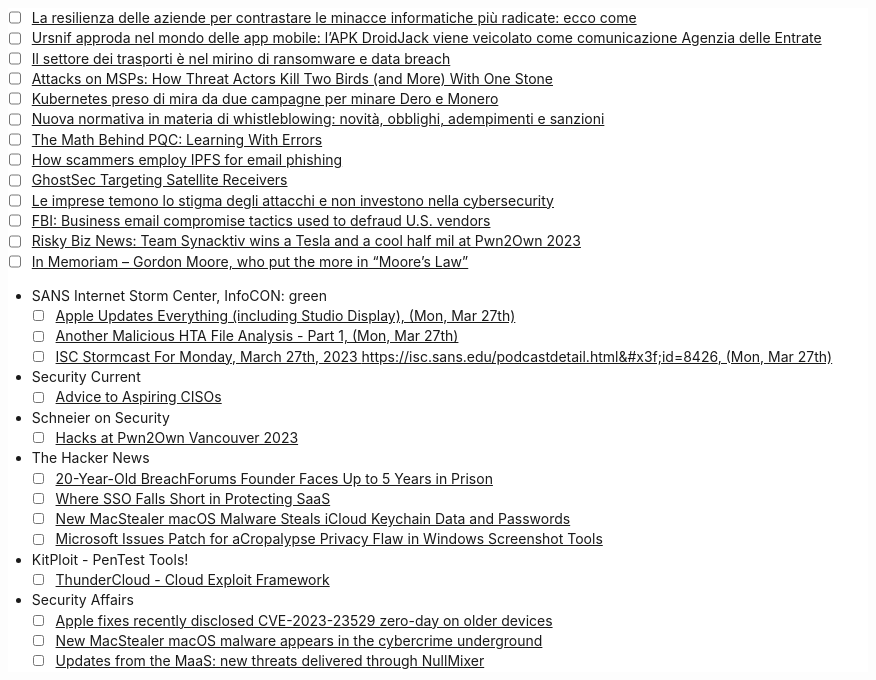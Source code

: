   - [ ] [La resilienza delle aziende per contrastare le minacce informatiche più radicate: ecco come](https://www.cybersecurity360.it/soluzioni-aziendali/la-resilienza-delle-aziende-per-contrastare-le-minacce-informatiche-piu-radicate-ecco-come/)
  - [ ] [Ursnif approda nel mondo delle app mobile: l’APK DroidJack viene veicolato come comunicazione Agenzia delle Entrate](https://cert-agid.gov.it/news/ursnif-approda-nel-mondo-delle-app-mobile-lapk-droidjack-viene-veicolato-come-comunicazione-agenzia-delle-entrate/)
  - [ ] [Il settore dei trasporti è nel mirino di ransomware e data breach](https://www.securityinfo.it/2023/03/27/settore-trasporti-ransomware-data-breach/?utm_source=rss&utm_medium=rss&utm_campaign=settore-trasporti-ransomware-data-breach)
  - [ ] [Attacks on MSPs: How Threat Actors Kill Two Birds (and More) With One Stone](https://ke-la.com/attacks-on-msps-how-threat-actors-kill-two-birds-and-more-with-one-stone/?utm_source=rss&utm_medium=rss&utm_campaign=attacks-on-msps-how-threat-actors-kill-two-birds-and-more-with-one-stone)
  - [ ] [Kubernetes preso di mira da due campagne per minare Dero e Monero](https://www.securityinfo.it/2023/03/27/vulnerabilita-kubernetes-dero-monero/?utm_source=rss&utm_medium=rss&utm_campaign=vulnerabilita-kubernetes-dero-monero)
  - [ ] [Nuova normativa in materia di whistleblowing: novità, obblighi, adempimenti e sanzioni](https://www.cybersecurity360.it/legal/nuova-normativa-in-materia-di-whistleblowing-novita-obblighi-adempimenti-e-sanzioni/)
  - [ ] [The Math Behind PQC: Learning With Errors](https://www.telsy.com/the-math-behind-pqc-learning-with-errors-lwe/)
  - [ ] [How scammers employ IPFS for email phishing](https://securelist.com/ipfs-phishing/109158/)
  - [ ] [GhostSec Targeting Satellite Receivers](https://blog.cyble.com/2023/03/27/ghostsec-targeting-satellite-receivers/)
  - [ ] [Le imprese temono lo stigma degli attacchi e non investono nella cybersecurity](https://www.securityinfo.it/2023/03/27/imprese-attacchi-cybersecurity/?utm_source=rss&utm_medium=rss&utm_campaign=imprese-attacchi-cybersecurity)
  - [ ] [FBI: Business email compromise tactics used to defraud U.S. vendors](https://www.bleepingcomputer.com/news/security/fbi-business-email-compromise-tactics-used-to-defraud-us-vendors/)
  - [ ] [Risky Biz News: Team Synacktiv wins a Tesla and a cool half mil at Pwn2Own 2023](https://riskybiznews.substack.com/p/risky-biz-news-team-synacktiv-wins)
  - [ ] [In Memoriam – Gordon Moore, who put the more in “Moore’s Law”](https://nakedsecurity.sophos.com/2023/03/27/in-memoriam-gordon-moore-who-put-the-more-in-moores-law/)
- SANS Internet Storm Center, InfoCON: green
  - [ ] [Apple Updates Everything (including Studio Display), (Mon, Mar 27th)](https://isc.sans.edu/diary/rss/29682)
  - [ ] [Another Malicious HTA File Analysis - Part 1, (Mon, Mar 27th)](https://isc.sans.edu/diary/rss/29674)
  - [ ] [ISC Stormcast For Monday, March 27th, 2023 https://isc.sans.edu/podcastdetail.html&#x3f;id=8426, (Mon, Mar 27th)](https://isc.sans.edu/diary/rss/29680)
- Security Current
  - [ ] [Advice to Aspiring CISOs](/advice-to-aspiring-cisos/)
- Schneier on Security
  - [ ] [Hacks at Pwn2Own Vancouver 2023](https://www.schneier.com/blog/archives/2023/03/hacks-at-pwn2own-vancouver-2023.html)
- The Hacker News
  - [ ] [20-Year-Old BreachForums Founder Faces Up to 5 Years in Prison](https://thehackernews.com/2023/03/20-year-old-breachforums-founder-faces.html)
  - [ ] [Where SSO Falls Short in Protecting SaaS](https://thehackernews.com/2023/03/where-sso-falls-short-in-protecting-saas.html)
  - [ ] [New MacStealer macOS Malware Steals iCloud Keychain Data and Passwords](https://thehackernews.com/2023/03/new-macstealer-macos-malware-steals.html)
  - [ ] [Microsoft Issues Patch for aCropalypse Privacy Flaw in Windows Screenshot Tools](https://thehackernews.com/2023/03/microsoft-issues-patch-for-acropalypse.html)
- KitPloit - PenTest Tools!
  - [ ] [ThunderCloud - Cloud Exploit Framework](http://www.kitploit.com/2023/03/thundercloud-cloud-exploit-framework.html)
- Security Affairs
  - [ ] [Apple fixes recently disclosed CVE-2023-23529 zero-day on older devices](https://securityaffairs.com/144114/hacking/cve-2023-23529-apple-zero-day.html)
  - [ ] [New MacStealer macOS malware appears in the cybercrime underground](https://securityaffairs.com/144099/malware/macstealer-macos-malware.html)
  - [ ] [Updates from the MaaS: new threats delivered through NullMixer](https://securityaffairs.com/144092/malware/maas-threats-delivered-through-nullmixer-malware.html)